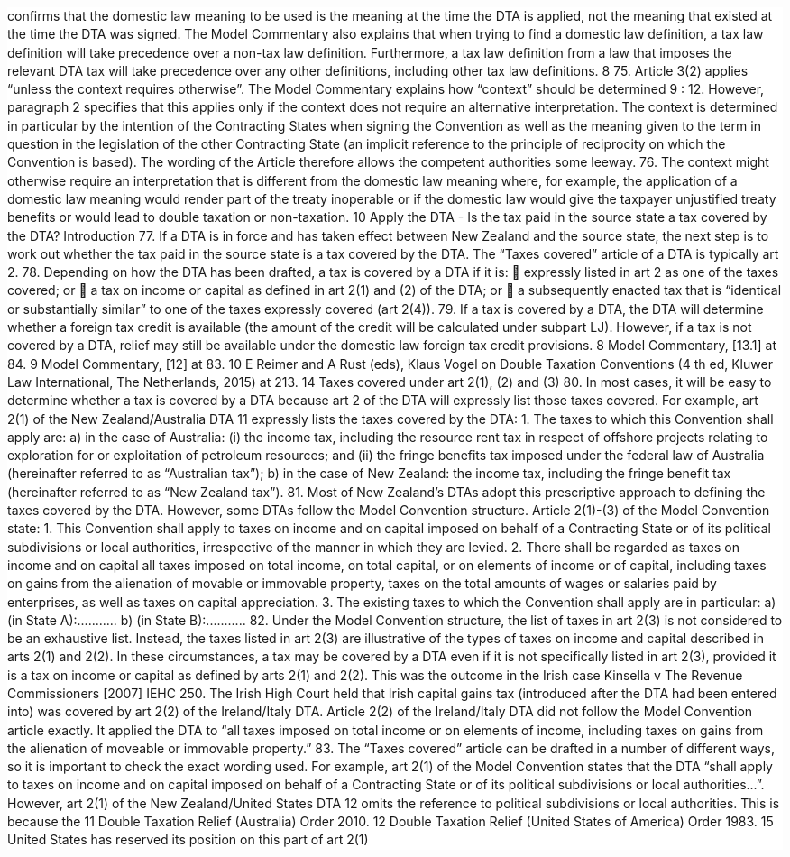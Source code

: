 confirms that the domestic law meaning to be used is the meaning at the time the DTA is applied, not the meaning that existed at the time the DTA was signed. The Model Commentary also explains that when trying to find a domestic law definition, a tax law definition will take precedence over a non-tax law definition. Furthermore, a tax law definition from a law that imposes the relevant DTA tax will take precedence over any other definitions, including other tax law definitions. 8 75. Article 3(2) applies “unless the context requires otherwise”. The Model Commentary explains how “context” should be determined 9 : 12. However, paragraph 2 specifies that this applies only if the context does not require an alternative interpretation. The context is determined in particular by the intention of the Contracting States when signing the Convention as well as the meaning given to the term in question in the legislation of the other Contracting State (an implicit reference to the principle of reciprocity on which the Convention is based). The wording of the Article therefore allows the competent authorities some leeway. 76. The context might otherwise require an interpretation that is different from the domestic law meaning where, for example, the application of a domestic law meaning would render part of the treaty inoperable or if the domestic law would give the taxpayer unjustified treaty benefits or would lead to double taxation or non-taxation. 10 Apply the DTA - Is the tax paid in the source state a tax covered by the DTA? Introduction 77. If a DTA is in force and has taken effect between New Zealand and the source state, the next step is to work out whether the tax paid in the source state is a tax covered by the DTA. The “Taxes covered” article of a DTA is typically art 2. 78. Depending on how the DTA has been drafted, a tax is covered by a DTA if it is:  expressly listed in art 2 as one of the taxes covered; or  a tax on income or capital as defined in art 2(1) and (2) of the DTA; or  a subsequently enacted tax that is “identical or substantially similar” to one of the taxes expressly covered (art 2(4)). 79. If a tax is covered by a DTA, the DTA will determine whether a foreign tax credit is available (the amount of the credit will be calculated under subpart LJ). However, if a tax is not covered by a DTA, relief may still be available under the domestic law foreign tax credit provisions. 8 Model Commentary, \[13.1\] at 84. 9 Model Commentary, \[12\] at 83. 10 E Reimer and A Rust (eds), Klaus Vogel on Double Taxation Conventions (4 th ed, Kluwer Law International, The Netherlands, 2015) at 213. 14 Taxes covered under art 2(1), (2) and (3) 80. In most cases, it will be easy to determine whether a tax is covered by a DTA because art 2 of the DTA will expressly list those taxes covered. For example, art 2(1) of the New Zealand/Australia DTA 11 expressly lists the taxes covered by the DTA: 1. The taxes to which this Convention shall apply are: a) in the case of Australia: (i) the income tax, including the resource rent tax in respect of offshore projects relating to exploration for or exploitation of petroleum resources; and (ii) the fringe benefits tax imposed under the federal law of Australia (hereinafter referred to as “Australian tax”); b) in the case of New Zealand: the income tax, including the fringe benefit tax (hereinafter referred to as “New Zealand tax”). 81. Most of New Zealand’s DTAs adopt this prescriptive approach to defining the taxes covered by the DTA. However, some DTAs follow the Model Convention structure. Article 2(1)-(3) of the Model Convention state: 1. This Convention shall apply to taxes on income and on capital imposed on behalf of a Contracting State or of its political subdivisions or local authorities, irrespective of the manner in which they are levied. 2. There shall be regarded as taxes on income and on capital all taxes imposed on total income, on total capital, or on elements of income or of capital, including taxes on gains from the alienation of movable or immovable property, taxes on the total amounts of wages or salaries paid by enterprises, as well as taxes on capital appreciation. 3. The existing taxes to which the Convention shall apply are in particular: a) (in State A):........... b) (in State B):........... 82. Under the Model Convention structure, the list of taxes in art 2(3) is not considered to be an exhaustive list. Instead, the taxes listed in art 2(3) are illustrative of the types of taxes on income and capital described in arts 2(1) and 2(2). In these circumstances, a tax may be covered by a DTA even if it is not specifically listed in art 2(3), provided it is a tax on income or capital as defined by arts 2(1) and 2(2). This was the outcome in the Irish case Kinsella v The Revenue Commissioners \[2007\] IEHC 250. The Irish High Court held that Irish capital gains tax (introduced after the DTA had been entered into) was covered by art 2(2) of the Ireland/Italy DTA. Article 2(2) of the Ireland/Italy DTA did not follow the Model Convention article exactly. It applied the DTA to “all taxes imposed on total income or on elements of income, including taxes on gains from the alienation of moveable or immovable property.” 83. The “Taxes covered” article can be drafted in a number of different ways, so it is important to check the exact wording used. For example, art 2(1) of the Model Convention states that the DTA “shall apply to taxes on income and on capital imposed on behalf of a Contracting State or of its political subdivisions or local authorities...”. However, art 2(1) of the New Zealand/United States DTA 12 omits the reference to political subdivisions or local authorities. This is because the 11 Double Taxation Relief (Australia) Order 2010. 12 Double Taxation Relief (United States of America) Order 1983. 15 United States has reserved its position on this part of art 2(1)